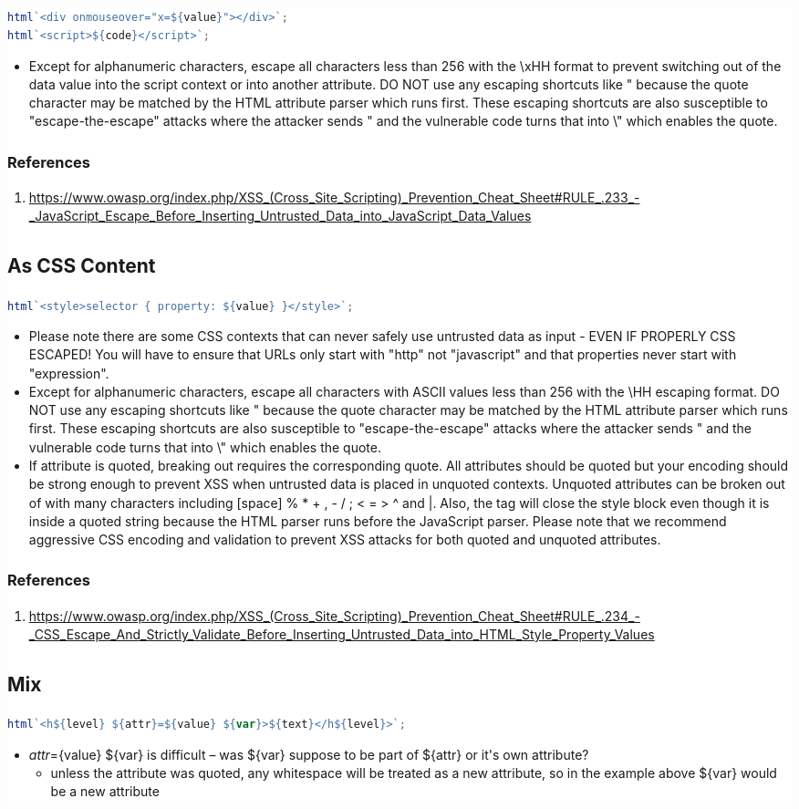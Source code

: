 ```js
html`<div onmouseover="x=${value}"></div>`;
html`<script>${code}</script>`;
```

- Except for alphanumeric characters, escape all characters less than 256 with the \xHH format to prevent switching out of the data value into the script context or into another attribute. DO NOT use any escaping shortcuts like \" because the quote character may be matched by the HTML attribute parser which runs first. These escaping shortcuts are also susceptible to "escape-the-escape" attacks where the attacker sends \" and the vulnerable code turns that into \\" which enables the quote.

### References

1. https://www.owasp.org/index.php/XSS_(Cross_Site_Scripting)_Prevention_Cheat_Sheet#RULE_.233_-_JavaScript_Escape_Before_Inserting_Untrusted_Data_into_JavaScript_Data_Values

## As CSS Content

```js
html`<style>selector { property: ${value} }</style>`;
```

- Please note there are some CSS contexts that can never safely use untrusted data as input - EVEN IF PROPERLY CSS ESCAPED! You will have to ensure that URLs only start with "http" not "javascript" and that properties never start with "expression".
- Except for alphanumeric characters, escape all characters with ASCII values less than 256 with the \HH escaping format. DO NOT use any escaping shortcuts like \" because the quote character may be matched by the HTML attribute parser which runs first. These escaping shortcuts are also susceptible to "escape-the-escape" attacks where the attacker sends \" and the vulnerable code turns that into \\" which enables the quote.
- If attribute is quoted, breaking out requires the corresponding quote. All attributes should be quoted but your encoding should be strong enough to prevent XSS when untrusted data is placed in unquoted contexts. Unquoted attributes can be broken out of with many characters including [space] % * + , - / ; < = > ^ and |. Also, the </style> tag will close the style block even though it is inside a quoted string because the HTML parser runs before the JavaScript parser. Please note that we recommend aggressive CSS encoding and validation to prevent XSS attacks for both quoted and unquoted attributes.

### References

1. https://www.owasp.org/index.php/XSS_(Cross_Site_Scripting)_Prevention_Cheat_Sheet#RULE_.234_-_CSS_Escape_And_Strictly_Validate_Before_Inserting_Untrusted_Data_into_HTML_Style_Property_Values

## Mix

```js
html`<h${level} ${attr}=${value} ${var}>${text}</h${level}>`;
```

- ${attr}=${value} ${var} is difficult – was ${var} suppose to be part of ${attr} or it's own attribute?
  - unless the attribute was quoted, any whitespace will be treated as a new attribute, so in the example above ${var} would be a new attribute
